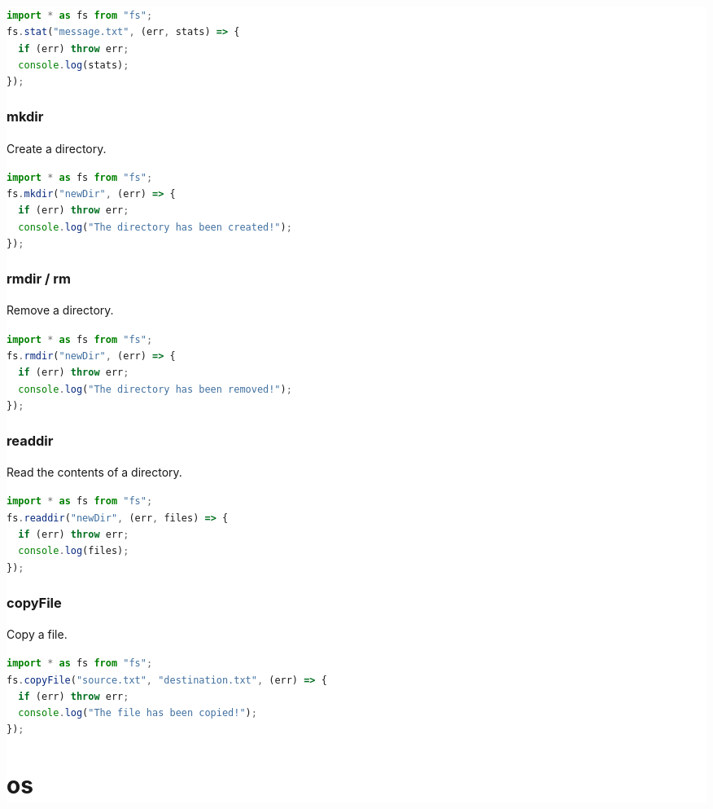 ```typescript
import * as fs from "fs";
fs.stat("message.txt", (err, stats) => {
  if (err) throw err;
  console.log(stats);
});
```

### mkdir
Create a directory.

```typescript
import * as fs from "fs";
fs.mkdir("newDir", (err) => {
  if (err) throw err;
  console.log("The directory has been created!");
});
```

### rmdir / rm
Remove a directory.

```typescript
import * as fs from "fs";
fs.rmdir("newDir", (err) => {
  if (err) throw err;
  console.log("The directory has been removed!");
});
```

### readdir
Read the contents of a directory.

```typescript
import * as fs from "fs";
fs.readdir("newDir", (err, files) => {
  if (err) throw err;
  console.log(files);
});
```

### copyFile
Copy a file.

```typescript
import * as fs from "fs";
fs.copyFile("source.txt", "destination.txt", (err) => {
  if (err) throw err;
  console.log("The file has been copied!");
});
```
# os
